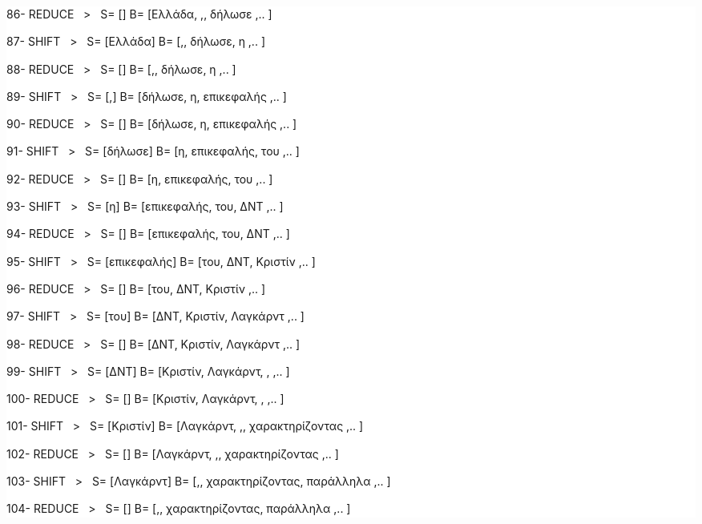 86- REDUCE&nbsp;&nbsp;&nbsp;>&nbsp;&nbsp;&nbsp;S= []   B= [Ελλάδα, ,, δήλωσε ,.. ]



87- SHIFT&nbsp;&nbsp;&nbsp;>&nbsp;&nbsp;&nbsp;S= [Ελλάδα]   B= [,, δήλωσε, η ,.. ]



88- REDUCE&nbsp;&nbsp;&nbsp;>&nbsp;&nbsp;&nbsp;S= []   B= [,, δήλωσε, η ,.. ]



89- SHIFT&nbsp;&nbsp;&nbsp;>&nbsp;&nbsp;&nbsp;S= [,]   B= [δήλωσε, η, επικεφαλής ,.. ]



90- REDUCE&nbsp;&nbsp;&nbsp;>&nbsp;&nbsp;&nbsp;S= []   B= [δήλωσε, η, επικεφαλής ,.. ]



91- SHIFT&nbsp;&nbsp;&nbsp;>&nbsp;&nbsp;&nbsp;S= [δήλωσε]   B= [η, επικεφαλής, του ,.. ]



92- REDUCE&nbsp;&nbsp;&nbsp;>&nbsp;&nbsp;&nbsp;S= []   B= [η, επικεφαλής, του ,.. ]



93- SHIFT&nbsp;&nbsp;&nbsp;>&nbsp;&nbsp;&nbsp;S= [η]   B= [επικεφαλής, του, ΔΝΤ ,.. ]



94- REDUCE&nbsp;&nbsp;&nbsp;>&nbsp;&nbsp;&nbsp;S= []   B= [επικεφαλής, του, ΔΝΤ ,.. ]



95- SHIFT&nbsp;&nbsp;&nbsp;>&nbsp;&nbsp;&nbsp;S= [επικεφαλής]   B= [του, ΔΝΤ, Κριστίν ,.. ]



96- REDUCE&nbsp;&nbsp;&nbsp;>&nbsp;&nbsp;&nbsp;S= []   B= [του, ΔΝΤ, Κριστίν ,.. ]



97- SHIFT&nbsp;&nbsp;&nbsp;>&nbsp;&nbsp;&nbsp;S= [του]   B= [ΔΝΤ, Κριστίν, Λαγκάρντ ,.. ]



98- REDUCE&nbsp;&nbsp;&nbsp;>&nbsp;&nbsp;&nbsp;S= []   B= [ΔΝΤ, Κριστίν, Λαγκάρντ ,.. ]



99- SHIFT&nbsp;&nbsp;&nbsp;>&nbsp;&nbsp;&nbsp;S= [ΔΝΤ]   B= [Κριστίν, Λαγκάρντ, , ,.. ]



100- REDUCE&nbsp;&nbsp;&nbsp;>&nbsp;&nbsp;&nbsp;S= []   B= [Κριστίν, Λαγκάρντ, , ,.. ]



101- SHIFT&nbsp;&nbsp;&nbsp;>&nbsp;&nbsp;&nbsp;S= [Κριστίν]   B= [Λαγκάρντ, ,, χαρακτηρίζοντας ,.. ]



102- REDUCE&nbsp;&nbsp;&nbsp;>&nbsp;&nbsp;&nbsp;S= []   B= [Λαγκάρντ, ,, χαρακτηρίζοντας ,.. ]



103- SHIFT&nbsp;&nbsp;&nbsp;>&nbsp;&nbsp;&nbsp;S= [Λαγκάρντ]   B= [,, χαρακτηρίζοντας, παράλληλα ,.. ]



104- REDUCE&nbsp;&nbsp;&nbsp;>&nbsp;&nbsp;&nbsp;S= []   B= [,, χαρακτηρίζοντας, παράλληλα ,.. ]
